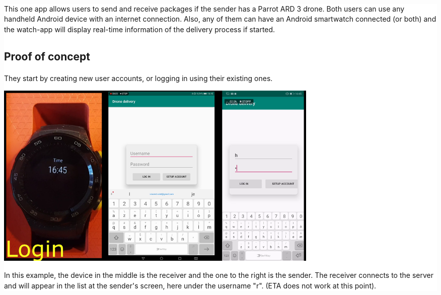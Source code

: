 This one app allows users to send and receive packages if the sender has a Parrot ARD 3 drone. Both users can use any handheld Android device with an internet connection. Also, any of them can have an Android smartwatch connected (or both) and the watch-app will display real-time information of the delivery process if started. 

## Proof of concept

They start by creating new user accounts, or logging in using their existing ones.

<img src="./documentation/vlcsnap-2019-02-27-18h48m05s035.png" alt="ic_drone" width="600"/>

In this example, the device in the middle is the receiver and the one to the right is the sender. The receiver connects to the server and will appear in the list at the sender's screen, here under the username "r". (ETA does not work at this point).
